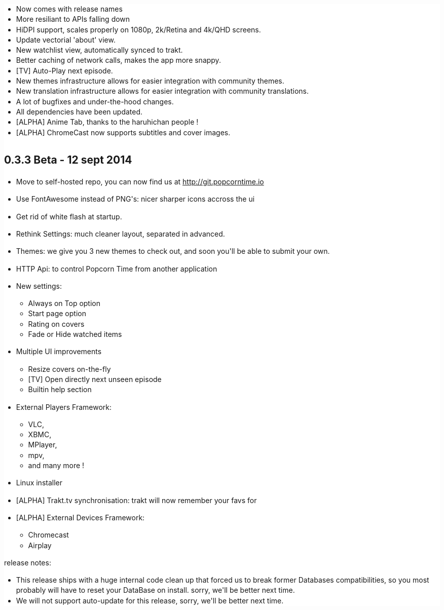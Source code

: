- Now comes with release names
- More resiliant to APIs falling down
- HiDPI support, scales properly on 1080p, 2k/Retina and 4k/QHD screens.
- Update vectorial 'about' view.
- New watchlist view, automatically synced to trakt.
- Better caching of network calls, makes the app more snappy.
- [TV] Auto-Play next episode.
- New themes infrastructure allows for easier integration with community
  themes.
- New translation infrastructure allows for easier integration with community
  translations.
- A lot of bugfixes and under-the-hood changes.
- All dependencies have been updated.
- [ALPHA] Anime Tab, thanks to the haruhichan people !
- [ALPHA] ChromeCast now supports subtitles and cover images.

## 0.3.3 Beta - 12 sept 2014
- Move to self-hosted repo, you can now find us at http://git.popcorntime.io
- Use FontAwesome instead of PNG's: nicer sharper icons accross the ui
- Get rid of white flash at startup.
- Rethink Settings: much cleaner layout, separated in advanced.
- Themes: we give you 3 new themes to check out, and soon you'll be able to
  submit your own.
- HTTP Api: to control Popcorn Time from another application
- New settings:
	- Always on Top option
	- Start page option
	- Rating on covers
	- Fade or Hide watched items

- Multiple UI improvements
    - Resize covers on-the-fly
    - [TV] Open directly next unseen episode
    - Builtin help section

- External Players Framework:
    - VLC,
    - XBMC,
    - MPlayer,
    - mpv,
    - and many more !
- Linux installer

- [ALPHA] Trakt.tv synchronisation: trakt will now remember your favs for
- [ALPHA] External Devices Framework:
    - Chromecast
    - Airplay

release notes:
- This release ships with a huge internal code clean up that forced us to
  break former Databases compatibilities, so you most probably will have to reset
  your DataBase on install. sorry, we'll be better next time.
- We will not support auto-update for this release, sorry, we'll be better
  next time.
